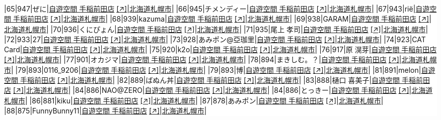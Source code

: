 |65|947|<span class="rank-name-dl">ぜに</span>|<a href="/darts/rank/shops/b1e4f01fb1d65125774c926eb736cb5a.html">自遊空間 手稲前田店</a> <a href="https://search.dartslive.com/jp/shop/b1e4f01fb1d65125774c926eb736cb5a">[↗]</a>|<a href="/darts/rank/北海道/札幌市">北海道札幌市</a>|
|66|945|<span class="rank-name-pd">チメンディー</span>|<a href="/darts/rank/shops/9110.html">自遊空間 手稲前田店</a> <a href="https://vs.phoenixdarts.com/jp/shop/shopDetailInfo/s_9110?s_seq=9110">[↗]</a>|<a href="/darts/rank/北海道/札幌市">北海道札幌市</a>|
|67|943|<span class="rank-name-dl">riё</span>|<a href="/darts/rank/shops/b1e4f01fb1d65125774c926eb736cb5a.html">自遊空間 手稲前田店</a> <a href="https://search.dartslive.com/jp/shop/b1e4f01fb1d65125774c926eb736cb5a">[↗]</a>|<a href="/darts/rank/北海道/札幌市">北海道札幌市</a>|
|68|939|<span class="rank-name-dl">kazuma</span>|<a href="/darts/rank/shops/b1e4f01fb1d65125774c926eb736cb5a.html">自遊空間 手稲前田店</a> <a href="https://search.dartslive.com/jp/shop/b1e4f01fb1d65125774c926eb736cb5a">[↗]</a>|<a href="/darts/rank/北海道/札幌市">北海道札幌市</a>|
|69|938|<span class="rank-name-dl">GARAM</span>|<a href="/darts/rank/shops/b1e4f01fb1d65125774c926eb736cb5a.html">自遊空間 手稲前田店</a> <a href="https://search.dartslive.com/jp/shop/b1e4f01fb1d65125774c926eb736cb5a">[↗]</a>|<a href="/darts/rank/北海道/札幌市">北海道札幌市</a>|
|70|936|<span class="rank-name-pd">くにぴょん</span>|<a href="/darts/rank/shops/9110.html">自遊空間 手稲前田店</a> <a href="https://vs.phoenixdarts.com/jp/shop/shopDetailInfo/s_9110?s_seq=9110">[↗]</a>|<a href="/darts/rank/北海道/札幌市">北海道札幌市</a>|
|71|935|<span class="rank-name-pd">尾上 孝司</span>|<a href="/darts/rank/shops/9110.html">自遊空間 手稲前田店</a> <a href="https://vs.phoenixdarts.com/jp/shop/shopDetailInfo/s_9110?s_seq=9110">[↗]</a>|<a href="/darts/rank/北海道/札幌市">北海道札幌市</a>|
|72|933|<span class="rank-name-dl">27</span>|<a href="/darts/rank/shops/b1e4f01fb1d65125774c926eb736cb5a.html">自遊空間 手稲前田店</a> <a href="https://search.dartslive.com/jp/shop/b1e4f01fb1d65125774c926eb736cb5a">[↗]</a>|<a href="/darts/rank/北海道/札幌市">北海道札幌市</a>|
|73|928|<span class="rank-name-pd">あみポン@亞珈里</span>|<a href="/darts/rank/shops/9110.html">自遊空間 手稲前田店</a> <a href="https://vs.phoenixdarts.com/jp/shop/shopDetailInfo/s_9110?s_seq=9110">[↗]</a>|<a href="/darts/rank/北海道/札幌市">北海道札幌市</a>|
|74|923|<span class="rank-name-dl">CAT Card</span>|<a href="/darts/rank/shops/b1e4f01fb1d65125774c926eb736cb5a.html">自遊空間 手稲前田店</a> <a href="https://search.dartslive.com/jp/shop/b1e4f01fb1d65125774c926eb736cb5a">[↗]</a>|<a href="/darts/rank/北海道/札幌市">北海道札幌市</a>|
|75|920|<span class="rank-name-dl">k2o</span>|<a href="/darts/rank/shops/b1e4f01fb1d65125774c926eb736cb5a.html">自遊空間 手稲前田店</a> <a href="https://search.dartslive.com/jp/shop/b1e4f01fb1d65125774c926eb736cb5a">[↗]</a>|<a href="/darts/rank/北海道/札幌市">北海道札幌市</a>|
|76|917|<span class="rank-name-pd">原 滉芽</span>|<a href="/darts/rank/shops/9110.html">自遊空間 手稲前田店</a> <a href="https://vs.phoenixdarts.com/jp/shop/shopDetailInfo/s_9110?s_seq=9110">[↗]</a>|<a href="/darts/rank/北海道/札幌市">北海道札幌市</a>|
|77|901|<span class="rank-name-dl">オカジマ</span>|<a href="/darts/rank/shops/b1e4f01fb1d65125774c926eb736cb5a.html">自遊空間 手稲前田店</a> <a href="https://search.dartslive.com/jp/shop/b1e4f01fb1d65125774c926eb736cb5a">[↗]</a>|<a href="/darts/rank/北海道/札幌市">北海道札幌市</a>|
|78|894|<span class="rank-name-dl">まきしむ。？</span>|<a href="/darts/rank/shops/b1e4f01fb1d65125774c926eb736cb5a.html">自遊空間 手稲前田店</a> <a href="https://search.dartslive.com/jp/shop/b1e4f01fb1d65125774c926eb736cb5a">[↗]</a>|<a href="/darts/rank/北海道/札幌市">北海道札幌市</a>|
|79|893|<span class="rank-name-pd">0116_9206</span>|<a href="/darts/rank/shops/9110.html">自遊空間 手稲前田店</a> <a href="https://vs.phoenixdarts.com/jp/shop/shopDetailInfo/s_9110?s_seq=9110">[↗]</a>|<a href="/darts/rank/北海道/札幌市">北海道札幌市</a>|
|79|893|<span class="rank-name-pd">博</span>|<a href="/darts/rank/shops/9110.html">自遊空間 手稲前田店</a> <a href="https://vs.phoenixdarts.com/jp/shop/shopDetailInfo/s_9110?s_seq=9110">[↗]</a>|<a href="/darts/rank/北海道/札幌市">北海道札幌市</a>|
|81|891|<span class="rank-name-dl">melon</span>|<a href="/darts/rank/shops/b1e4f01fb1d65125774c926eb736cb5a.html">自遊空間 手稲前田店</a> <a href="https://search.dartslive.com/jp/shop/b1e4f01fb1d65125774c926eb736cb5a">[↗]</a>|<a href="/darts/rank/北海道/札幌市">北海道札幌市</a>|
|82|889|<span class="rank-name-pd">ばぬん丼</span>|<a href="/darts/rank/shops/9110.html">自遊空間 手稲前田店</a> <a href="https://vs.phoenixdarts.com/jp/shop/shopDetailInfo/s_9110?s_seq=9110">[↗]</a>|<a href="/darts/rank/北海道/札幌市">北海道札幌市</a>|
|83|888|<span class="rank-name-pd"><span class="pro-icon-pd"></span>樋口 喜美子</span>|<a href="/darts/rank/shops/9110.html">自遊空間 手稲前田店</a> <a href="https://vs.phoenixdarts.com/jp/shop/shopDetailInfo/s_9110?s_seq=9110">[↗]</a>|<a href="/darts/rank/北海道/札幌市">北海道札幌市</a>|
|84|886|<span class="rank-name-pd">NAO@ZERO</span>|<a href="/darts/rank/shops/9110.html">自遊空間 手稲前田店</a> <a href="https://vs.phoenixdarts.com/jp/shop/shopDetailInfo/s_9110?s_seq=9110">[↗]</a>|<a href="/darts/rank/北海道/札幌市">北海道札幌市</a>|
|84|886|<span class="rank-name-dl">とっきー</span>|<a href="/darts/rank/shops/b1e4f01fb1d65125774c926eb736cb5a.html">自遊空間 手稲前田店</a> <a href="https://search.dartslive.com/jp/shop/b1e4f01fb1d65125774c926eb736cb5a">[↗]</a>|<a href="/darts/rank/北海道/札幌市">北海道札幌市</a>|
|86|881|<span class="rank-name-pd">kiku</span>|<a href="/darts/rank/shops/9110.html">自遊空間 手稲前田店</a> <a href="https://vs.phoenixdarts.com/jp/shop/shopDetailInfo/s_9110?s_seq=9110">[↗]</a>|<a href="/darts/rank/北海道/札幌市">北海道札幌市</a>|
|87|878|<span class="rank-name-pd">あみポン</span>|<a href="/darts/rank/shops/9110.html">自遊空間 手稲前田店</a> <a href="https://vs.phoenixdarts.com/jp/shop/shopDetailInfo/s_9110?s_seq=9110">[↗]</a>|<a href="/darts/rank/北海道/札幌市">北海道札幌市</a>|
|88|875|<span class="rank-name-dl">FunnyBunny11</span>|<a href="/darts/rank/shops/b1e4f01fb1d65125774c926eb736cb5a.html">自遊空間 手稲前田店</a> <a href="https://search.dartslive.com/jp/shop/b1e4f01fb1d65125774c926eb736cb5a">[↗]</a>|<a href="/darts/rank/北海道/札幌市">北海道札幌市</a>|
